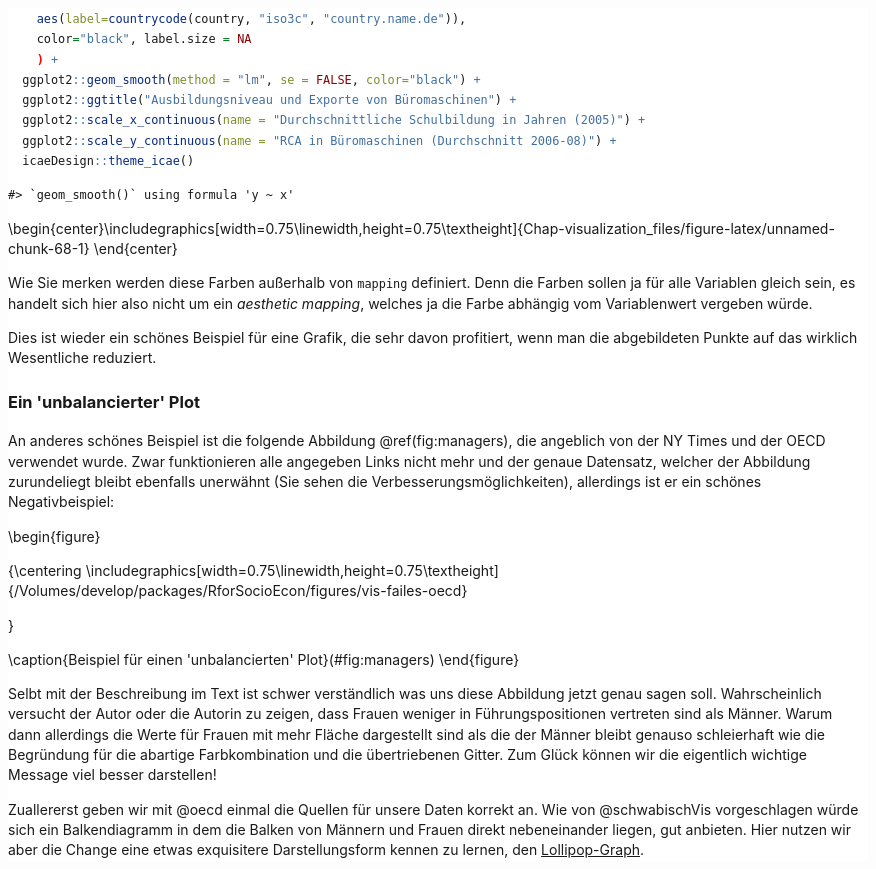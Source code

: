 ```r
    aes(label=countrycode(country, "iso3c", "country.name.de")), 
    color="black", label.size = NA
    ) +
  ggplot2::geom_smooth(method = "lm", se = FALSE, color="black") +
  ggplot2::ggtitle("Ausbildungsniveau und Exporte von Büromaschinen") +
  ggplot2::scale_x_continuous(name = "Durchschnittliche Schulbildung in Jahren (2005)") +
  ggplot2::scale_y_continuous(name = "RCA in Büromaschinen (Durchschnitt 2006-08)") +
  icaeDesign::theme_icae()
```

```
#> `geom_smooth()` using formula 'y ~ x'
```



\begin{center}\includegraphics[width=0.75\linewidth,height=0.75\textheight]{Chap-visualization_files/figure-latex/unnamed-chunk-68-1} \end{center}


Wie Sie merken werden diese Farben außerhalb von `mapping` definiert.
Denn die Farben sollen ja für alle Variablen gleich sein, es handelt sich hier
also nicht um ein *aesthetic mapping*, welches ja die Farbe abhängig vom
Variablenwert vergeben würde.

Dies ist wieder ein schönes Beispiel für eine Grafik, die sehr davon profitiert,
wenn man die abgebildeten Punkte auf das wirklich Wesentliche reduziert. 

### Ein 'unbalancierter' Plot

An anderes schönes Beispiel ist die folgende Abbildung \@ref(fig:managers), 
die angeblich von der NY Times und der OECD verwendet wurde. 
Zwar funktionieren alle angegeben Links nicht mehr und der genaue Datensatz, 
welcher der Abbildung zurundeliegt bleibt ebenfalls unerwähnt (Sie sehen die
Verbesserungsmöglichkeiten), allerdings ist er ein schönes Negativbeispiel:


\begin{figure}

{\centering \includegraphics[width=0.75\linewidth,height=0.75\textheight]{/Volumes/develop/packages/RforSocioEcon/figures/vis-failes-oecd} 

}

\caption{Beispiel für einen 'unbalancierten' Plot}(\#fig:managers)
\end{figure}

Selbt mit der Beschreibung im Text ist schwer verständlich was uns diese
Abbildung jetzt genau sagen soll. 
Wahrscheinlich versucht der Autor oder die Autorin zu zeigen, dass Frauen weniger 
in Führungspositionen vertreten sind als Männer. 
Warum dann allerdings die Werte für Frauen mit mehr Fläche dargestellt sind als
die der Männer bleibt genauso schleierhaft wie die Begründung für die 
abartige Farbkombination und die übertriebenen Gitter. 
Zum Glück können wir die eigentlich wichtige Message viel besser darstellen!

Zuallererst geben wir mit @oecd einmal die Quellen für unsere Daten korrekt an.
Wie von @schwabischVis vorgeschlagen würde sich ein Balkendiagramm in dem
die Balken von Männern und Frauen direkt nebeneinander liegen, gut anbieten.
Hier nutzen wir aber die Change eine etwas exquisitere Darstellungsform kennen zu 
lernen, den [Lollipop-Graph](https://uc-r.github.io/lollipop).
